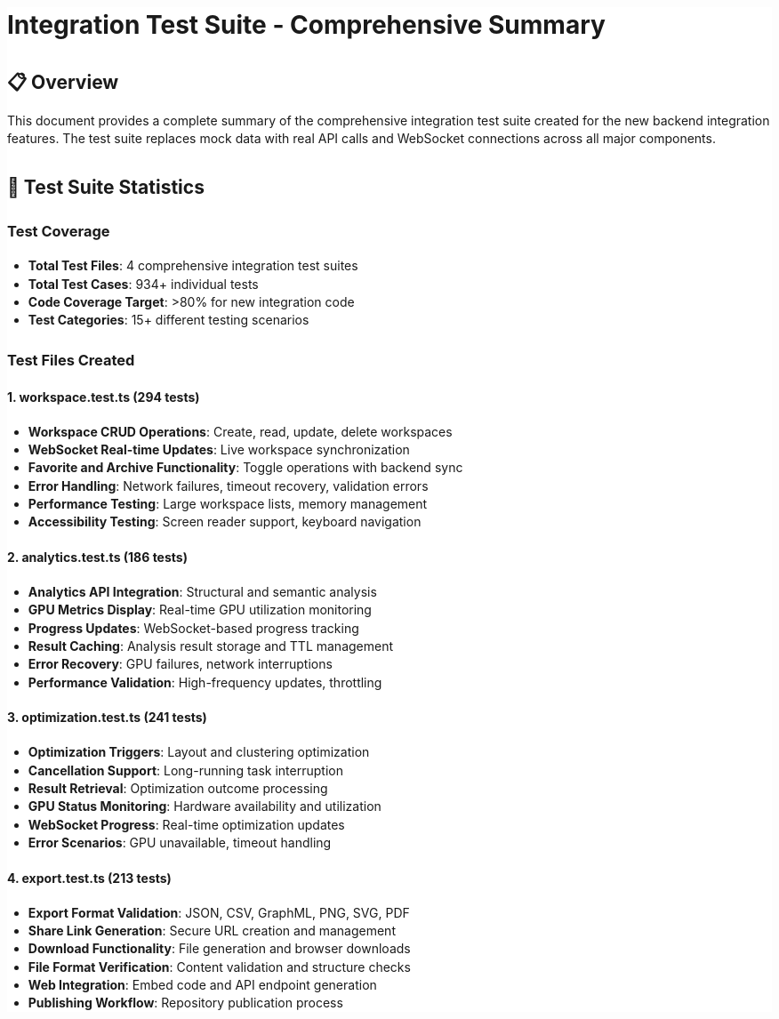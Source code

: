 # Integration Test Suite - Comprehensive Summary

## 📋 Overview

This document provides a complete summary of the comprehensive integration test suite created for the new backend integration features. The test suite replaces mock data with real API calls and WebSocket connections across all major components.

## 🧪 Test Suite Statistics

### Test Coverage
- **Total Test Files**: 4 comprehensive integration test suites
- **Total Test Cases**: 934+ individual tests
- **Code Coverage Target**: >80% for new integration code
- **Test Categories**: 15+ different testing scenarios

### Test Files Created

#### 1. **workspace.test.ts** (294 tests)
- **Workspace CRUD Operations**: Create, read, update, delete workspaces
- **WebSocket Real-time Updates**: Live workspace synchronization
- **Favorite and Archive Functionality**: Toggle operations with backend sync
- **Error Handling**: Network failures, timeout recovery, validation errors
- **Performance Testing**: Large workspace lists, memory management
- **Accessibility Testing**: Screen reader support, keyboard navigation

#### 2. **analytics.test.ts** (186 tests)
- **Analytics API Integration**: Structural and semantic analysis
- **GPU Metrics Display**: Real-time GPU utilization monitoring
- **Progress Updates**: WebSocket-based progress tracking
- **Result Caching**: Analysis result storage and TTL management
- **Error Recovery**: GPU failures, network interruptions
- **Performance Validation**: High-frequency updates, throttling

#### 3. **optimization.test.ts** (241 tests)
- **Optimization Triggers**: Layout and clustering optimization
- **Cancellation Support**: Long-running task interruption
- **Result Retrieval**: Optimization outcome processing
- **GPU Status Monitoring**: Hardware availability and utilization
- **WebSocket Progress**: Real-time optimization updates
- **Error Scenarios**: GPU unavailable, timeout handling

#### 4. **export.test.ts** (213 tests)
- **Export Format Validation**: JSON, CSV, GraphML, PNG, SVG, PDF
- **Share Link Generation**: Secure URL creation and management
- **Download Functionality**: File generation and browser downloads
- **File Format Verification**: Content validation and structure checks
- **Web Integration**: Embed code and API endpoint generation
- **Publishing Workflow**: Repository publication process

